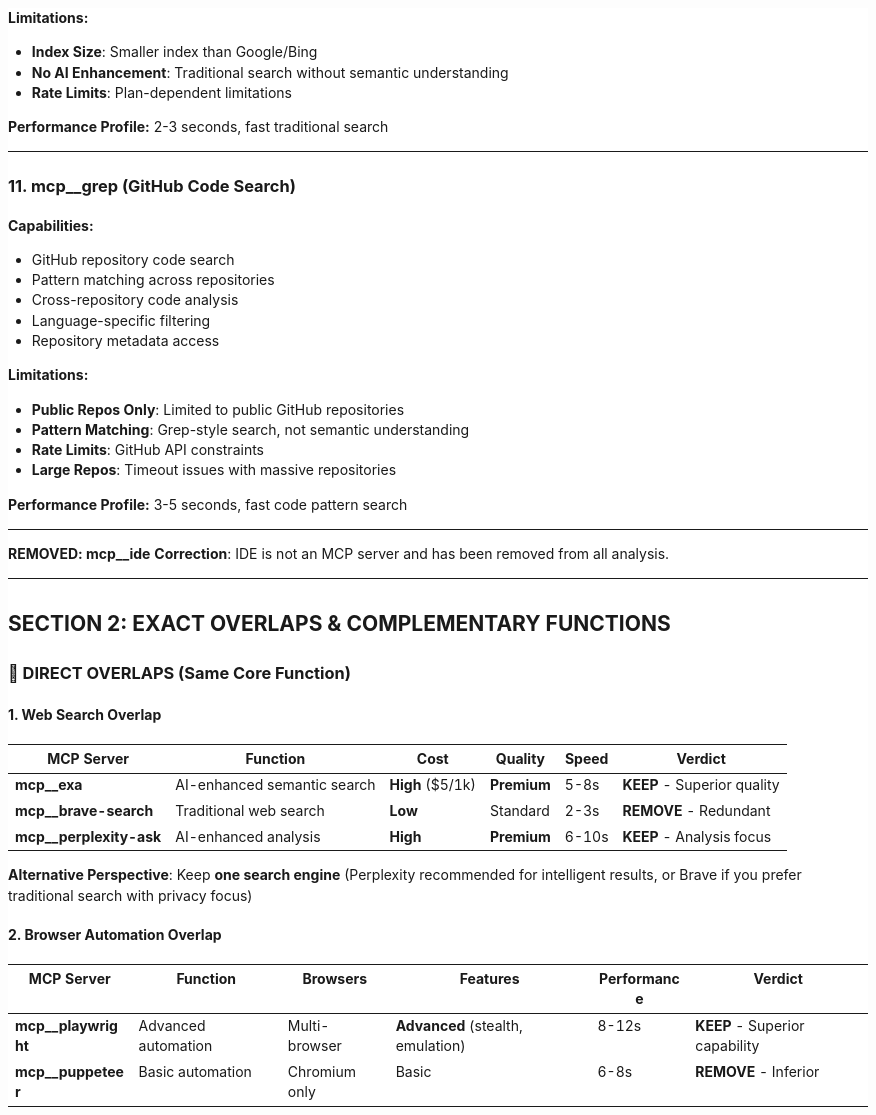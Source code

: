 **Limitations:**
- **Index Size**: Smaller index than Google/Bing
- **No AI Enhancement**: Traditional search without semantic understanding
- **Rate Limits**: Plan-dependent limitations

**Performance Profile:** 2-3 seconds, fast traditional search

---

### **11. mcp__grep (GitHub Code Search)**
**Capabilities:**
- GitHub repository code search
- Pattern matching across repositories
- Cross-repository code analysis
- Language-specific filtering
- Repository metadata access

**Limitations:**
- **Public Repos Only**: Limited to public GitHub repositories
- **Pattern Matching**: Grep-style search, not semantic understanding
- **Rate Limits**: GitHub API constraints
- **Large Repos**: Timeout issues with massive repositories

**Performance Profile:** 3-5 seconds, fast code pattern search

---

**REMOVED: mcp__ide**
**Correction**: IDE is not an MCP server and has been removed from all analysis.

---

## **SECTION 2: EXACT OVERLAPS & COMPLEMENTARY FUNCTIONS**

### **🔄 DIRECT OVERLAPS (Same Core Function)**

#### **1. Web Search Overlap**
| MCP Server | Function | Cost | Quality | Speed | Verdict |
|-----------|----------|------|---------|-------|---------|
| **mcp__exa** | AI-enhanced semantic search | **High** ($5/1k) | **Premium** | 5-8s | **KEEP** - Superior quality |
| **mcp__brave-search** | Traditional web search | **Low** | Standard | 2-3s | **REMOVE** - Redundant |
| **mcp__perplexity-ask** | AI-enhanced analysis | **High** | **Premium** | 6-10s | **KEEP** - Analysis focus |

**Alternative Perspective**: Keep **one search engine** (Perplexity recommended for intelligent results, or Brave if you prefer traditional search with privacy focus)

#### **2. Browser Automation Overlap**  
| MCP Server | Function | Browsers | Features | Performance | Verdict |
|-----------|----------|----------|----------|-------------|---------|
| **mcp__playwright** | Advanced automation | Multi-browser | **Advanced** (stealth, emulation) | 8-12s | **KEEP** - Superior capability |
| **mcp__puppeteer** | Basic automation | Chromium only | Basic | 6-8s | **REMOVE** - Inferior |
